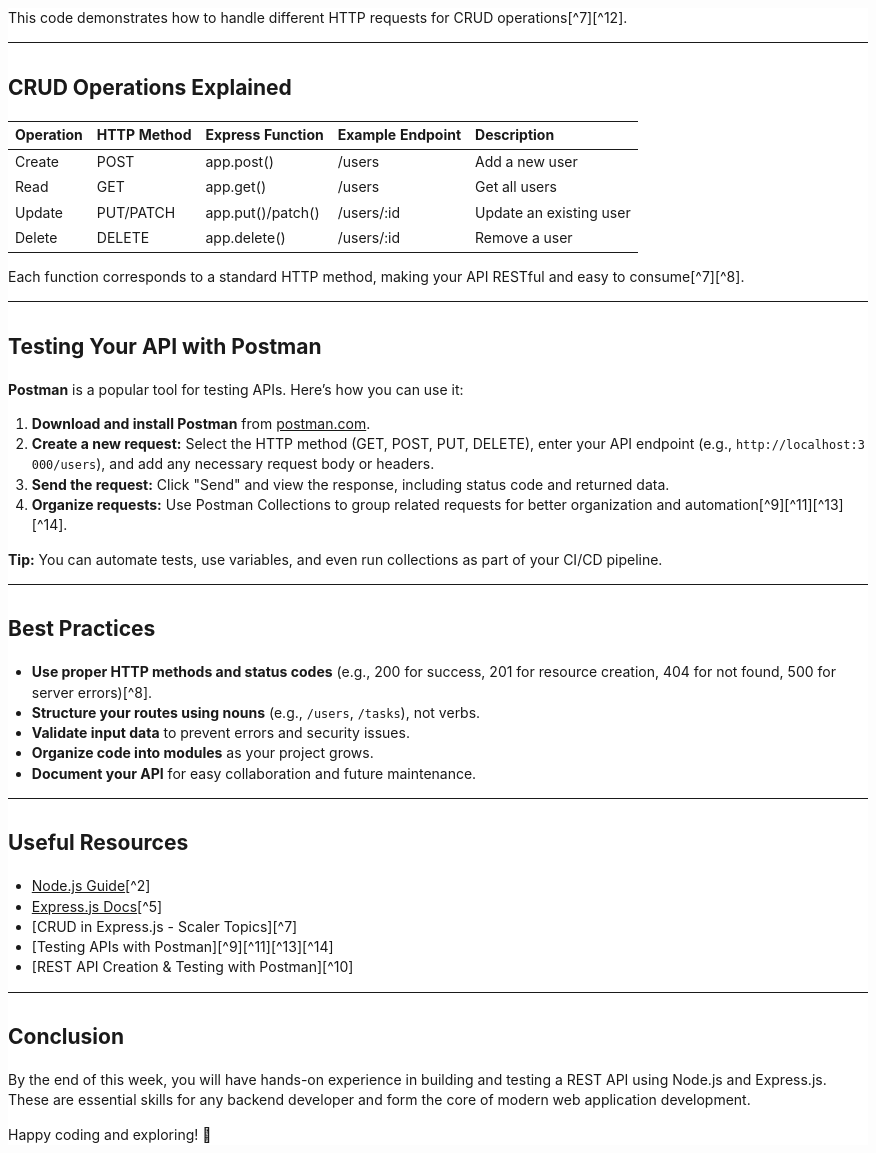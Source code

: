 This code demonstrates how to handle different HTTP requests for CRUD operations[^7][^12].

---

## CRUD Operations Explained

| Operation | HTTP Method | Express Function  | Example Endpoint | Description             |
| :-------- | :---------- | :---------------- | :--------------- | :---------------------- |
| Create    | POST        | app.post()        | /users           | Add a new user          |
| Read      | GET         | app.get()         | /users           | Get all users           |
| Update    | PUT/PATCH   | app.put()/patch() | /users/:id       | Update an existing user |
| Delete    | DELETE      | app.delete()      | /users/:id       | Remove a user           |

Each function corresponds to a standard HTTP method, making your API RESTful and easy to consume[^7][^8].

---

## Testing Your API with Postman

**Postman** is a popular tool for testing APIs. Here’s how you can use it:

1. **Download and install Postman** from [postman.com](https://www.postman.com/).
2. **Create a new request:** Select the HTTP method (GET, POST, PUT, DELETE), enter your API endpoint (e.g., `http://localhost:3000/users`), and add any necessary request body or headers.
3. **Send the request:** Click "Send" and view the response, including status code and returned data.
4. **Organize requests:** Use Postman Collections to group related requests for better organization and automation[^9][^11][^13][^14].

**Tip:** You can automate tests, use variables, and even run collections as part of your CI/CD pipeline.

---

## Best Practices

- **Use proper HTTP methods and status codes** (e.g., 200 for success, 201 for resource creation, 404 for not found, 500 for server errors)[^8].
- **Structure your routes using nouns** (e.g., `/users`, `/tasks`), not verbs.
- **Validate input data** to prevent errors and security issues.
- **Organize code into modules** as your project grows.
- **Document your API** for easy collaboration and future maintenance.

---

## Useful Resources

- [Node.js Guide](https://nodejs.org/en/learn/getting-started/introduction-to-nodejs)[^2]
- [Express.js Docs](https://expressjs.com/)[^5]
- [CRUD in Express.js - Scaler Topics][^7]
- [Testing APIs with Postman][^9][^11][^13][^14]
- [REST API Creation \& Testing with Postman][^10]

---

## Conclusion

By the end of this week, you will have hands-on experience in building and testing a REST API using Node.js and Express.js. These are essential skills for any backend developer and form the core of modern web application development.

Happy coding and exploring! 🚀
